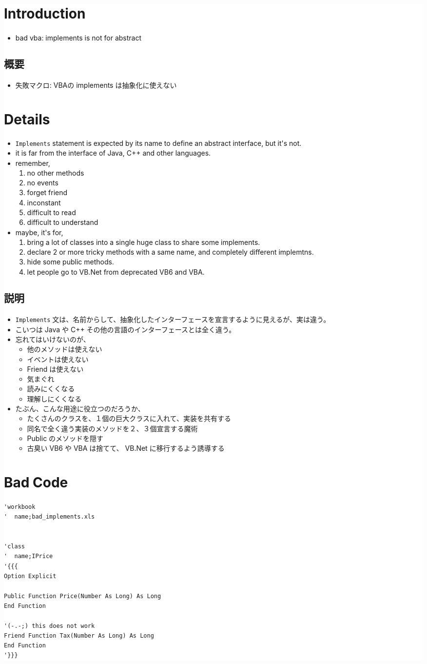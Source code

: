 # Introduction #

  * bad vba: implements is not for abstract

## 概要 ##
  * 失敗マクロ: VBAの implements は抽象化に使えない

# Details #

  * `Implements` statement is expected by its name to define an abstract interface, but it's not.
  * it is far from the interface of Java, C++ and other languages.
  * remember,
    1. no other methods
    1. no events
    1. forget friend
    1. inconstant
    1. difficult to read
    1. difficult to understand
  * maybe, it's for,
    1. bring a lot of classes into a single huge class to share some implements.
    1. declare 2 or more tricky methods with a same name, and completely different implemtns.
    1. hide some public methods.
    1. let people go to VB.Net from deprecated VB6 and VBA.

## 説明 ##
  * `Implements` 文は、名前からして、抽象化したインターフェースを宣言するように見えるが、実は違う。
  * こいつは Java や C++ その他の言語のインターフェースとは全く違う。
  * 忘れてはいけないのが、
    * 他のメソッドは使えない
    * イベントは使えない
    * Friend は使えない
    * 気まぐれ
    * 読みにくくなる
    * 理解しにくくなる
  * たぶん、こんな用途に役立つのだろうか、
    * たくさんのクラスを、１個の巨大クラスに入れて、実装を共有する
    * 同名で全く違う実装のメソッドを２、３個宣言する魔術
    * Public のメソッドを隠す
    * 古臭い VB6 や VBA は捨てて、 VB.Net に移行するよう誘導する

# Bad Code #

```
'workbook
'  name;bad_implements.xls


'class
'  name;IPrice
'{{{
Option Explicit

Public Function Price(Number As Long) As Long
End Function

'(-.-;) this does not work
Friend Function Tax(Number As Long) As Long
End Function
'}}}

```